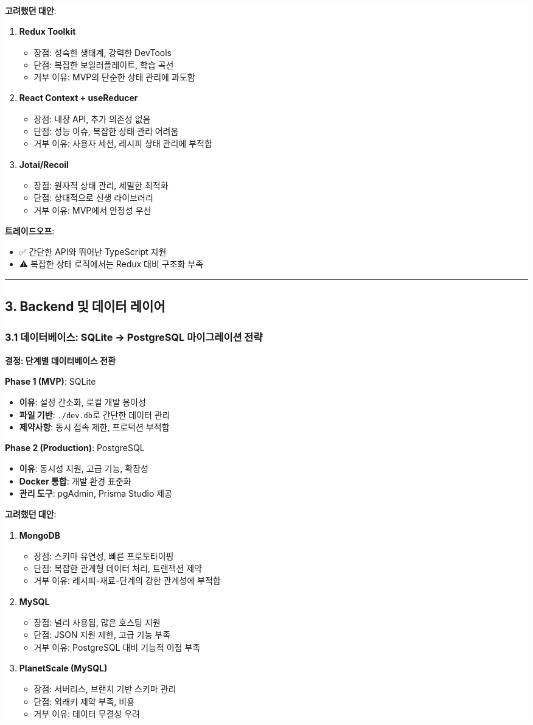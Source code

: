 **고려했던 대안**:

1. **Redux Toolkit**
   - 장점: 성숙한 생태계, 강력한 DevTools
   - 단점: 복잡한 보일러플레이트, 학습 곡선
   - 거부 이유: MVP의 단순한 상태 관리에 과도함

2. **React Context + useReducer**
   - 장점: 내장 API, 추가 의존성 없음
   - 단점: 성능 이슈, 복잡한 상태 관리 어려움
   - 거부 이유: 사용자 세션, 레시피 상태 관리에 부적합

3. **Jotai/Recoil**
   - 장점: 원자적 상태 관리, 세밀한 최적화
   - 단점: 상대적으로 신생 라이브러리
   - 거부 이유: MVP에서 안정성 우선

**트레이드오프**:
- ✅ 간단한 API와 뛰어난 TypeScript 지원
- ⚠️ 복잡한 상태 로직에서는 Redux 대비 구조화 부족

---

## 3. Backend 및 데이터 레이어

### 3.1 데이터베이스: SQLite → PostgreSQL 마이그레이션 전략

**결정: 단계별 데이터베이스 전환**

**Phase 1 (MVP)**: SQLite
- **이유**: 설정 간소화, 로컬 개발 용이성
- **파일 기반**: `./dev.db`로 간단한 데이터 관리
- **제약사항**: 동시 접속 제한, 프로덕션 부적합

**Phase 2 (Production)**: PostgreSQL
- **이유**: 동시성 지원, 고급 기능, 확장성
- **Docker 통합**: 개발 환경 표준화
- **관리 도구**: pgAdmin, Prisma Studio 제공

**고려했던 대안**:

1. **MongoDB**
   - 장점: 스키마 유연성, 빠른 프로토타이핑
   - 단점: 복잡한 관계형 데이터 처리, 트랜잭션 제약
   - 거부 이유: 레시피-재료-단계의 강한 관계성에 부적합

2. **MySQL**
   - 장점: 널리 사용됨, 많은 호스팅 지원
   - 단점: JSON 지원 제한, 고급 기능 부족
   - 거부 이유: PostgreSQL 대비 기능적 이점 부족

3. **PlanetScale (MySQL)**
   - 장점: 서버리스, 브랜치 기반 스키마 관리
   - 단점: 외래키 제약 부족, 비용
   - 거부 이유: 데이터 무결성 우려
